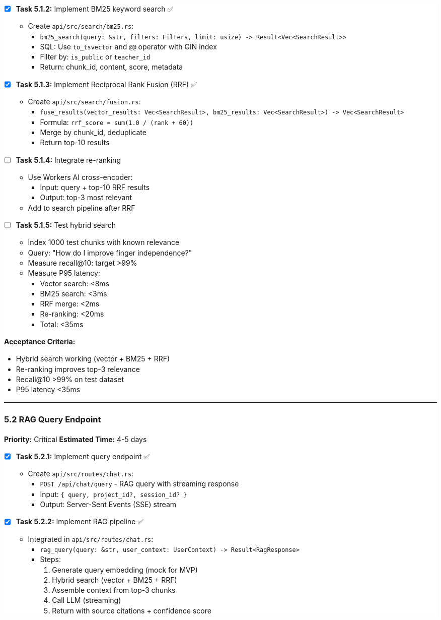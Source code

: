 - [x] **Task 5.1.2:** Implement BM25 keyword search ✅
  - Create `api/src/search/bm25.rs`:
    - `bm25_search(query: &str, filters: Filters, limit: usize) -> Result<Vec<SearchResult>>`
    - SQL: Use `to_tsvector` and `@@` operator with GIN index
    - Filter by: `is_public` or `teacher_id`
    - Return: chunk_id, content, score, metadata

- [x] **Task 5.1.3:** Implement Reciprocal Rank Fusion (RRF) ✅
  - Create `api/src/search/fusion.rs`:
    - `fuse_results(vector_results: Vec<SearchResult>, bm25_results: Vec<SearchResult>) -> Vec<SearchResult>`
    - Formula: `rrf_score = sum(1.0 / (rank + 60))`
    - Merge by chunk_id, deduplicate
    - Return top-10 results

- [ ] **Task 5.1.4:** Integrate re-ranking
  - Use Workers AI cross-encoder:
    - Input: query + top-10 RRF results
    - Output: top-3 most relevant
  - Add to search pipeline after RRF

- [ ] **Task 5.1.5:** Test hybrid search
  - Index 1000 test chunks with known relevance
  - Query: "How do I improve finger independence?"
  - Measure recall@10: target >99%
  - Measure P95 latency:
    - Vector search: <8ms
    - BM25 search: <3ms
    - RRF merge: <2ms
    - Re-ranking: <20ms
    - Total: <35ms

**Acceptance Criteria:**

- Hybrid search working (vector + BM25 + RRF)
- Re-ranking improves top-3 relevance
- Recall@10 >99% on test dataset
- P95 latency <35ms

---

### 5.2 RAG Query Endpoint

**Priority:** Critical
**Estimated Time:** 4-5 days

- [x] **Task 5.2.1:** Implement query endpoint ✅
  - Create `api/src/routes/chat.rs`:
    - `POST /api/chat/query` - RAG query with streaming response
    - Input: `{ query, project_id?, session_id? }`
    - Output: Server-Sent Events (SSE) stream

- [x] **Task 5.2.2:** Implement RAG pipeline ✅
  - Integrated in `api/src/routes/chat.rs`:
    - `rag_query(query: &str, user_context: UserContext) -> Result<RagResponse>`
    - Steps:
      1. Generate query embedding (mock for MVP)
      2. Hybrid search (vector + BM25 + RRF)
      3. Assemble context from top-3 chunks
      4. Call LLM (streaming)
      5. Return with source citations + confidence score
